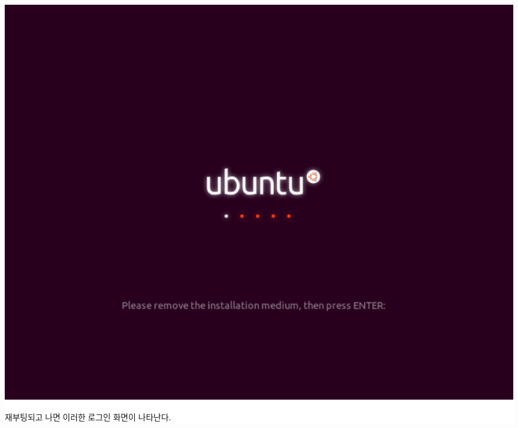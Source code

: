 ![Install Ubuntu on VirtualBox tutorial - 25](images/Mac-VirtualBox-Ubuntu-install/_2020-03-26__2.37.46.png)

재부팅되고 나면 이러한 로그인 화면이 나타난다.
